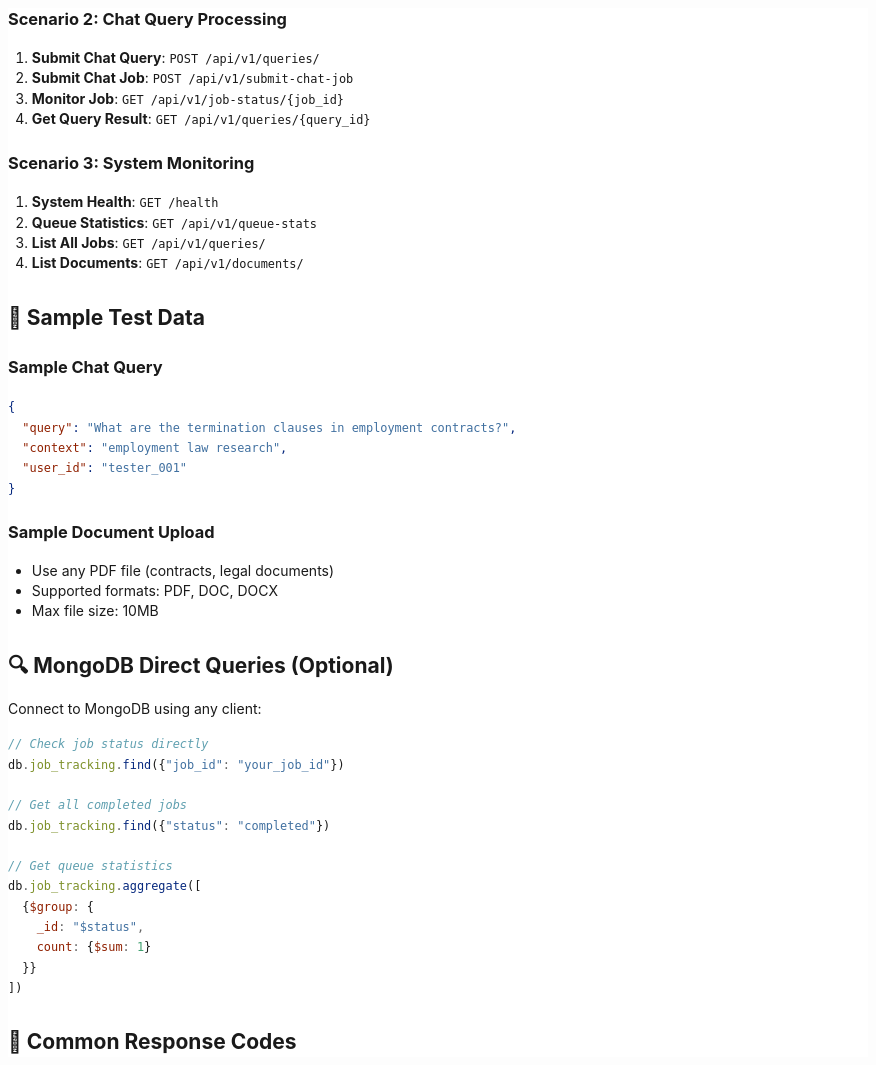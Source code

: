 ### Scenario 2: Chat Query Processing
1. **Submit Chat Query**: `POST /api/v1/queries/`
2. **Submit Chat Job**: `POST /api/v1/submit-chat-job`
3. **Monitor Job**: `GET /api/v1/job-status/{job_id}`
4. **Get Query Result**: `GET /api/v1/queries/{query_id}`

### Scenario 3: System Monitoring
1. **System Health**: `GET /health`
2. **Queue Statistics**: `GET /api/v1/queue-stats`
3. **List All Jobs**: `GET /api/v1/queries/`
4. **List Documents**: `GET /api/v1/documents/`

## 🎯 Sample Test Data

### Sample Chat Query
```json
{
  "query": "What are the termination clauses in employment contracts?",
  "context": "employment law research",
  "user_id": "tester_001"
}
```

### Sample Document Upload
- Use any PDF file (contracts, legal documents)
- Supported formats: PDF, DOC, DOCX
- Max file size: 10MB

## 🔍 MongoDB Direct Queries (Optional)

Connect to MongoDB using any client:

```javascript
// Check job status directly
db.job_tracking.find({"job_id": "your_job_id"})

// Get all completed jobs
db.job_tracking.find({"status": "completed"})

// Get queue statistics
db.job_tracking.aggregate([
  {$group: {
    _id: "$status",
    count: {$sum: 1}
  }}
])
```

## 🚨 Common Response Codes
